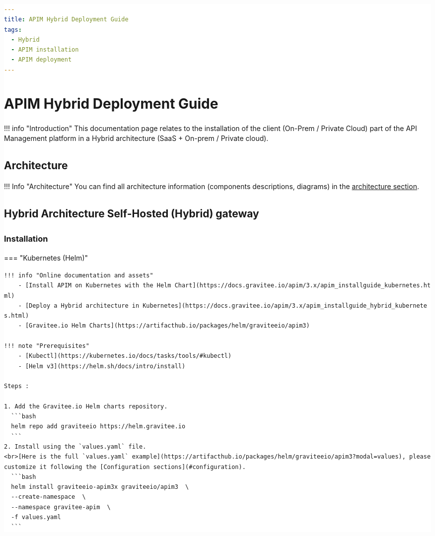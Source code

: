 ```yaml
---
title: APIM Hybrid Deployment Guide
tags:
  - Hybrid
  - APIM installation
  - APIM deployment
---
```


# APIM Hybrid Deployment Guide

!!! info "Introduction"
    This documentation page relates to the installation of the client (On-Prem / Private Cloud) part of the API Management platform in a Hybrid architecture (SaaS + On-prem / Private cloud).

## Architecture

!!! Info "Architecture"
    You can find all architecture information (components descriptions, diagrams) in the [architecture section](../architecture/hybrid.md).

## Hybrid Architecture Self-Hosted (Hybrid) gateway

### Installation

=== "Kubernetes (Helm)"

    !!! info "Online documentation and assets"
        - [Install APIM on Kubernetes with the Helm Chart](https://docs.gravitee.io/apim/3.x/apim_installguide_kubernetes.html)
        - [Deploy a Hybrid architecture in Kubernetes](https://docs.gravitee.io/apim/3.x/apim_installguide_hybrid_kubernetes.html)
        - [Gravitee.io Helm Charts](https://artifacthub.io/packages/helm/graviteeio/apim3)

    !!! note "Prerequisites"
        - [Kubectl](https://kubernetes.io/docs/tasks/tools/#kubectl)
        - [Helm v3](https://helm.sh/docs/intro/install)

    Steps :

    1. Add the Gravitee.io Helm charts repository.
      ```bash
      helm repo add graviteeio https://helm.gravitee.io
      ```
    2. Install using the `values.yaml` file.
    <br>[Here is the full `values.yaml` example](https://artifacthub.io/packages/helm/graviteeio/apim3?modal=values), please customize it following the [Configuration sections](#configuration).
      ```bash
      helm install graviteeio-apim3x graviteeio/apim3  \
      --create-namespace  \
      --namespace gravitee-apim  \
      -f values.yaml
      ```
